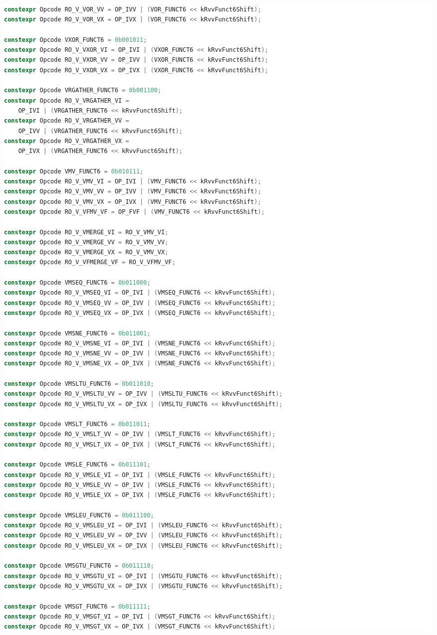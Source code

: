 ```c
constexpr Opcode RO_V_VOR_VV = OP_IVV | (VOR_FUNCT6 << kRvvFunct6Shift);
constexpr Opcode RO_V_VOR_VX = OP_IVX | (VOR_FUNCT6 << kRvvFunct6Shift);

constexpr Opcode VXOR_FUNCT6 = 0b001011;
constexpr Opcode RO_V_VXOR_VI = OP_IVI | (VXOR_FUNCT6 << kRvvFunct6Shift);
constexpr Opcode RO_V_VXOR_VV = OP_IVV | (VXOR_FUNCT6 << kRvvFunct6Shift);
constexpr Opcode RO_V_VXOR_VX = OP_IVX | (VXOR_FUNCT6 << kRvvFunct6Shift);

constexpr Opcode VRGATHER_FUNCT6 = 0b001100;
constexpr Opcode RO_V_VRGATHER_VI =
    OP_IVI | (VRGATHER_FUNCT6 << kRvvFunct6Shift);
constexpr Opcode RO_V_VRGATHER_VV =
    OP_IVV | (VRGATHER_FUNCT6 << kRvvFunct6Shift);
constexpr Opcode RO_V_VRGATHER_VX =
    OP_IVX | (VRGATHER_FUNCT6 << kRvvFunct6Shift);

constexpr Opcode VMV_FUNCT6 = 0b010111;
constexpr Opcode RO_V_VMV_VI = OP_IVI | (VMV_FUNCT6 << kRvvFunct6Shift);
constexpr Opcode RO_V_VMV_VV = OP_IVV | (VMV_FUNCT6 << kRvvFunct6Shift);
constexpr Opcode RO_V_VMV_VX = OP_IVX | (VMV_FUNCT6 << kRvvFunct6Shift);
constexpr Opcode RO_V_VFMV_VF = OP_FVF | (VMV_FUNCT6 << kRvvFunct6Shift);

constexpr Opcode RO_V_VMERGE_VI = RO_V_VMV_VI;
constexpr Opcode RO_V_VMERGE_VV = RO_V_VMV_VV;
constexpr Opcode RO_V_VMERGE_VX = RO_V_VMV_VX;
constexpr Opcode RO_V_VFMERGE_VF = RO_V_VFMV_VF;

constexpr Opcode VMSEQ_FUNCT6 = 0b011000;
constexpr Opcode RO_V_VMSEQ_VI = OP_IVI | (VMSEQ_FUNCT6 << kRvvFunct6Shift);
constexpr Opcode RO_V_VMSEQ_VV = OP_IVV | (VMSEQ_FUNCT6 << kRvvFunct6Shift);
constexpr Opcode RO_V_VMSEQ_VX = OP_IVX | (VMSEQ_FUNCT6 << kRvvFunct6Shift);

constexpr Opcode VMSNE_FUNCT6 = 0b011001;
constexpr Opcode RO_V_VMSNE_VI = OP_IVI | (VMSNE_FUNCT6 << kRvvFunct6Shift);
constexpr Opcode RO_V_VMSNE_VV = OP_IVV | (VMSNE_FUNCT6 << kRvvFunct6Shift);
constexpr Opcode RO_V_VMSNE_VX = OP_IVX | (VMSNE_FUNCT6 << kRvvFunct6Shift);

constexpr Opcode VMSLTU_FUNCT6 = 0b011010;
constexpr Opcode RO_V_VMSLTU_VV = OP_IVV | (VMSLTU_FUNCT6 << kRvvFunct6Shift);
constexpr Opcode RO_V_VMSLTU_VX = OP_IVX | (VMSLTU_FUNCT6 << kRvvFunct6Shift);

constexpr Opcode VMSLT_FUNCT6 = 0b011011;
constexpr Opcode RO_V_VMSLT_VV = OP_IVV | (VMSLT_FUNCT6 << kRvvFunct6Shift);
constexpr Opcode RO_V_VMSLT_VX = OP_IVX | (VMSLT_FUNCT6 << kRvvFunct6Shift);

constexpr Opcode VMSLE_FUNCT6 = 0b011101;
constexpr Opcode RO_V_VMSLE_VI = OP_IVI | (VMSLE_FUNCT6 << kRvvFunct6Shift);
constexpr Opcode RO_V_VMSLE_VV = OP_IVV | (VMSLE_FUNCT6 << kRvvFunct6Shift);
constexpr Opcode RO_V_VMSLE_VX = OP_IVX | (VMSLE_FUNCT6 << kRvvFunct6Shift);

constexpr Opcode VMSLEU_FUNCT6 = 0b011100;
constexpr Opcode RO_V_VMSLEU_VI = OP_IVI | (VMSLEU_FUNCT6 << kRvvFunct6Shift);
constexpr Opcode RO_V_VMSLEU_VV = OP_IVV | (VMSLEU_FUNCT6 << kRvvFunct6Shift);
constexpr Opcode RO_V_VMSLEU_VX = OP_IVX | (VMSLEU_FUNCT6 << kRvvFunct6Shift);

constexpr Opcode VMSGTU_FUNCT6 = 0b011110;
constexpr Opcode RO_V_VMSGTU_VI = OP_IVI | (VMSGTU_FUNCT6 << kRvvFunct6Shift);
constexpr Opcode RO_V_VMSGTU_VX = OP_IVX | (VMSGTU_FUNCT6 << kRvvFunct6Shift);

constexpr Opcode VMSGT_FUNCT6 = 0b011111;
constexpr Opcode RO_V_VMSGT_VI = OP_IVI | (VMSGT_FUNCT6 << kRvvFunct6Shift);
constexpr Opcode RO_V_VMSGT_VX = OP_IVX | (VMSGT_FUNCT6 << kRvvFunct6Shift);

```